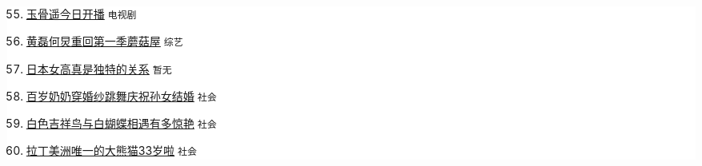 55. [玉骨遥今日开播](https://m.weibo.cn/search?containerid=100103type%3D1%26t%3D10%26q%3D%23%E7%8E%89%E9%AA%A8%E9%81%A5%E4%BB%8A%E6%97%A5%E5%BC%80%E6%92%AD%23&stream_entry_id=31&isnewpage=1&extparam=seat%3D1%26pos%3D47%26realpos%3D48%26dgr%3D0%26lcate%3D5001%26stream_entry_id%3D31%26flag%3D0%26band_rank%3D48%26c_type%3D31%26q%3D%2523%25E7%258E%2589%25E9%25AA%25A8%25E9%2581%25A5%25E4%25BB%258A%25E6%2597%25A5%25E5%25BC%2580%25E6%2592%25AD%2523%26cate%3D5001%26filter_type%3Drealtimehot%26display_time%3D1688355088%26pre_seqid%3D1688355087994922668205&luicode=10000011&lfid=106003type%3D25%26t%3D3%26disable_hot%3D1%26filter_type%3Drealtimehot) `电视剧` 

56. [黄磊何炅重回第一季蘑菇屋](https://m.weibo.cn/search?containerid=100103type%3D1%26t%3D10%26q%3D%23%E9%BB%84%E7%A3%8A%E4%BD%95%E7%82%85%E9%87%8D%E5%9B%9E%E7%AC%AC%E4%B8%80%E5%AD%A3%E8%98%91%E8%8F%87%E5%B1%8B%23&stream_entry_id=31&isnewpage=1&extparam=seat%3D1%26pos%3D37%26dgr%3D0%26c_type%3D31%26cate%3D5001%26filter_type%3Drealtimehot%26stream_entry_id%3D31%26flag%3D0%26realpos%3D38%26q%3D%2523%25E9%25BB%2584%25E7%25A3%258A%25E4%25BD%2595%25E7%2582%2585%25E9%2587%258D%25E5%259B%259E%25E7%25AC%25AC%25E4%25B8%2580%25E5%25AD%25A3%25E8%2598%2591%25E8%258F%2587%25E5%25B1%258B%2523%26band_rank%3D38%26lcate%3D5001%26display_time%3D1688353608%26pre_seqid%3D1688353608131027381133&luicode=10000011&lfid=106003type%3D25%26t%3D3%26disable_hot%3D1%26filter_type%3Drealtimehot) `综艺` 

57. [日本女高真是独特的关系](https://m.weibo.cn/search?containerid=100103type%3D1%26t%3D10%26q%3D%E6%97%A5%E6%9C%AC%E5%A5%B3%E9%AB%98%E7%9C%9F%E6%98%AF%E7%8B%AC%E7%89%B9%E7%9A%84%E5%85%B3%E7%B3%BB&stream_entry_id=31&isnewpage=1&extparam=seat%3D1%26pos%3D39%26dgr%3D0%26c_type%3D31%26cate%3D5001%26filter_type%3Drealtimehot%26stream_entry_id%3D31%26flag%3D1%26realpos%3D40%26q%3D%25E6%2597%25A5%25E6%259C%25AC%25E5%25A5%25B3%25E9%25AB%2598%25E7%259C%259F%25E6%2598%25AF%25E7%258B%25AC%25E7%2589%25B9%25E7%259A%2584%25E5%2585%25B3%25E7%25B3%25BB%26band_rank%3D40%26lcate%3D5001%26display_time%3D1688353608%26pre_seqid%3D1688353608131027381133&luicode=10000011&lfid=106003type%3D25%26t%3D3%26disable_hot%3D1%26filter_type%3Drealtimehot) `暂无` 

58. [百岁奶奶穿婚纱跳舞庆祝孙女结婚](https://m.weibo.cn/search?containerid=100103type%3D1%26t%3D10%26q%3D%23%E7%99%BE%E5%B2%81%E5%A5%B6%E5%A5%B6%E7%A9%BF%E5%A9%9A%E7%BA%B1%E8%B7%B3%E8%88%9E%E5%BA%86%E7%A5%9D%E5%AD%99%E5%A5%B3%E7%BB%93%E5%A9%9A%23&stream_entry_id=31&isnewpage=1&extparam=seat%3D1%26pos%3D41%26dgr%3D0%26c_type%3D31%26cate%3D5001%26filter_type%3Drealtimehot%26stream_entry_id%3D31%26flag%3D32768%26realpos%3D42%26q%3D%2523%25E7%2599%25BE%25E5%25B2%2581%25E5%25A5%25B6%25E5%25A5%25B6%25E7%25A9%25BF%25E5%25A9%259A%25E7%25BA%25B1%25E8%25B7%25B3%25E8%2588%259E%25E5%25BA%2586%25E7%25A5%259D%25E5%25AD%2599%25E5%25A5%25B3%25E7%25BB%2593%25E5%25A9%259A%2523%26band_rank%3D42%26lcate%3D5001%26display_time%3D1688353608%26pre_seqid%3D1688353608131027381133&luicode=10000011&lfid=106003type%3D25%26t%3D3%26disable_hot%3D1%26filter_type%3Drealtimehot) `社会` 

59. [白色吉祥鸟与白蝴蝶相遇有多惊艳](https://m.weibo.cn/search?containerid=100103type%3D1%26t%3D10%26q%3D%23%E7%99%BD%E8%89%B2%E5%90%89%E7%A5%A5%E9%B8%9F%E4%B8%8E%E7%99%BD%E8%9D%B4%E8%9D%B6%E7%9B%B8%E9%81%87%E6%9C%89%E5%A4%9A%E6%83%8A%E8%89%B3%23&stream_entry_id=31&isnewpage=1&extparam=seat%3D1%26pos%3D42%26dgr%3D0%26c_type%3D31%26cate%3D5001%26filter_type%3Drealtimehot%26stream_entry_id%3D31%26flag%3D32768%26realpos%3D43%26q%3D%2523%25E7%2599%25BD%25E8%2589%25B2%25E5%2590%2589%25E7%25A5%25A5%25E9%25B8%259F%25E4%25B8%258E%25E7%2599%25BD%25E8%259D%25B4%25E8%259D%25B6%25E7%259B%25B8%25E9%2581%2587%25E6%259C%2589%25E5%25A4%259A%25E6%2583%258A%25E8%2589%25B3%2523%26band_rank%3D43%26lcate%3D5001%26display_time%3D1688353608%26pre_seqid%3D1688353608131027381133&luicode=10000011&lfid=106003type%3D25%26t%3D3%26disable_hot%3D1%26filter_type%3Drealtimehot) `社会` 

60. [拉丁美洲唯一的大熊猫33岁啦](https://m.weibo.cn/search?containerid=100103type%3D1%26t%3D10%26q%3D%23%E6%8B%89%E4%B8%81%E7%BE%8E%E6%B4%B2%E5%94%AF%E4%B8%80%E7%9A%84%E5%A4%A7%E7%86%8A%E7%8C%AB33%E5%B2%81%E5%95%A6%23&stream_entry_id=31&isnewpage=1&extparam=seat%3D1%26pos%3D44%26dgr%3D0%26c_type%3D31%26cate%3D5001%26filter_type%3Drealtimehot%26stream_entry_id%3D31%26flag%3D32768%26realpos%3D45%26q%3D%2523%25E6%258B%2589%25E4%25B8%2581%25E7%25BE%258E%25E6%25B4%25B2%25E5%2594%25AF%25E4%25B8%2580%25E7%259A%2584%25E5%25A4%25A7%25E7%2586%258A%25E7%258C%25AB33%25E5%25B2%2581%25E5%2595%25A6%2523%26band_rank%3D45%26lcate%3D5001%26display_time%3D1688353608%26pre_seqid%3D1688353608131027381133&luicode=10000011&lfid=106003type%3D25%26t%3D3%26disable_hot%3D1%26filter_type%3Drealtimehot) `社会` 
